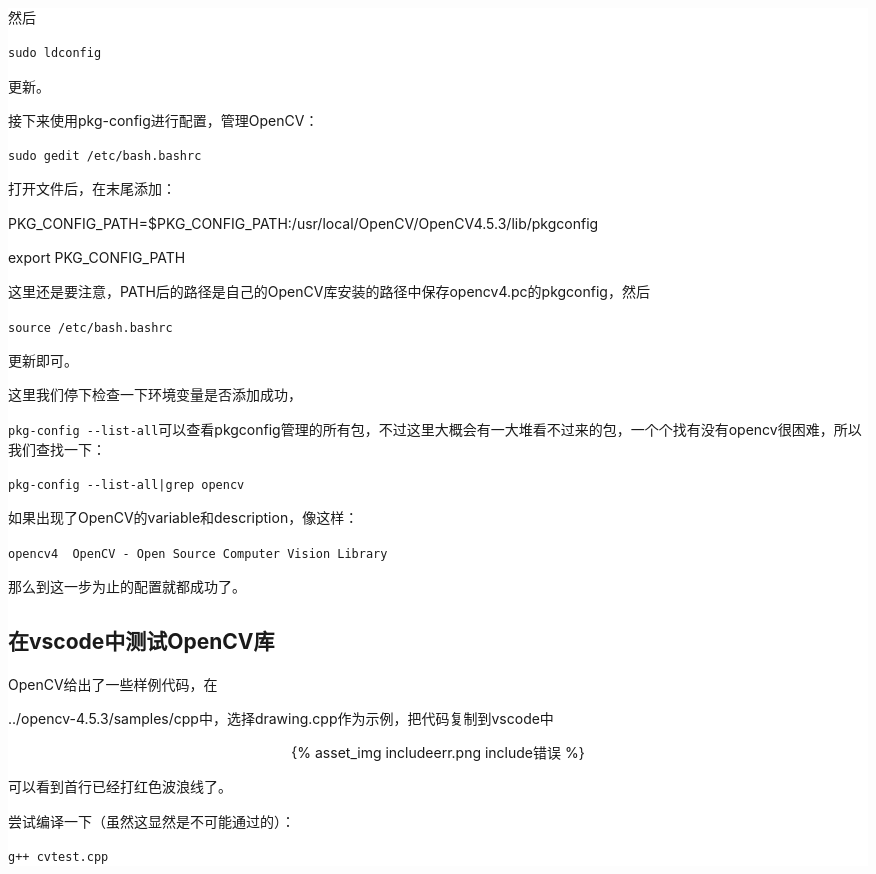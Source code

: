然后

```shell
sudo ldconfig
```

更新。

接下来使用pkg-config进行配置，管理OpenCV：

```shell
sudo gedit /etc/bash.bashrc
```

打开文件后，在末尾添加：

PKG_CONFIG_PATH=$PKG_CONFIG_PATH:/usr/local/OpenCV/OpenCV4.5.3/lib/pkgconfig

export PKG_CONFIG_PATH

这里还是要注意，PATH后的路径是自己的OpenCV库安装的路径中保存opencv4.pc的pkgconfig，然后

```shell
source /etc/bash.bashrc 
```

更新即可。

这里我们停下检查一下环境变量是否添加成功，

`pkg-config --list-all`可以查看pkgconfig管理的所有包，不过这里大概会有一大堆看不过来的包，一个个找有没有opencv很困难，所以我们查找一下：

```shell
pkg-config --list-all|grep opencv
```

如果出现了OpenCV的variable和description，像这样：

```shell
opencv4  OpenCV - Open Source Computer Vision Library
```

那么到这一步为止的配置就都成功了。

## 在vscode中测试OpenCV库

OpenCV给出了一些样例代码，在

../opencv-4.5.3/samples/cpp中，选择drawing.cpp作为示例，把代码复制到vscode中

<div align=center> 

{% asset_img includeerr.png include错误 %}

</div>

可以看到首行已经打红色波浪线了。

尝试编译一下（虽然这显然是不可能通过的）：

```shell
g++ cvtest.cpp
```

